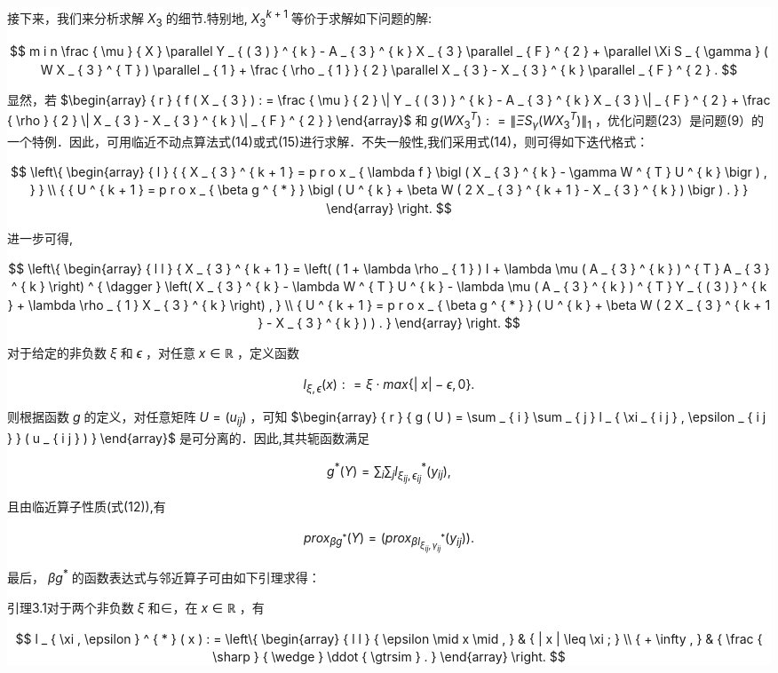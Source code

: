 接下来，我们来分析求解 $X _ { 3 }$ 的细节.特别地, $X _ { 3 } ^ { k + 1 }$ 等价于求解如下问题的解:

$$
m i n \frac { \mu } { X } \parallel Y _ { ( 3 ) } ^ { k } - A _ { 3 } ^ { k } X _ { 3 } \parallel _ { F } ^ { 2 } + \parallel \Xi S _ { \gamma } ( W X _ { 3 } ^ { T } ) \parallel _ { 1 } + \frac { \rho _ { 1 } } { 2 } \parallel X _ { 3 } - X _ { 3 } ^ { k } \parallel _ { F } ^ { 2 } .
$$

显然，若 $\begin{array} { r } { f ( X _ { 3 } ) : = \frac { \mu } { 2 } \| Y _ { ( 3 ) } ^ { k } - A _ { 3 } ^ { k } X _ { 3 } \| _ { F } ^ { 2 } + \frac { \rho } { 2 } \| X _ { 3 } - X _ { 3 } ^ { k } \| _ { F } ^ { 2 } } \end{array}$ 和 $g ( W X _ { 3 } ^ { T } ) : = \| \Xi S _ { \gamma } ( W X _ { 3 } ^ { T } ) \| _ { 1 }$ ，优化问题(23）是问题(9）的一个特例．因此，可用临近不动点算法式(14)或式(15)进行求解．不失一般性,我们采用式(14)，则可得如下迭代格式：

$$
\left\{ \begin{array} { l } { { X _ { 3 } ^ { k + 1 } = p r o x _ { \lambda f } \bigl ( X _ { 3 } ^ { k } - \gamma W ^ { T } U ^ { k } \bigr ) , } } \\ { { U ^ { k + 1 } = p r o x _ { \beta g ^ { * } } \bigl ( U ^ { k } + \beta W ( 2 X _ { 3 } ^ { k + 1 } - X _ { 3 } ^ { k } ) \bigr ) . } } \end{array} \right.
$$

进一步可得,

$$
\left\{ \begin{array} { l l } { X _ { 3 } ^ { k + 1 } = \left( ( 1 + \lambda \rho _ { 1 } ) I + \lambda \mu ( A _ { 3 } ^ { k } ) ^ { T } A _ { 3 } ^ { k } \right) ^ { \dagger } \left( X _ { 3 } ^ { k } - \lambda W ^ { T } U ^ { k } - \lambda \mu ( A _ { 3 } ^ { k } ) ^ { T } Y _ { ( 3 ) } ^ { k } + \lambda \rho _ { 1 } X _ { 3 } ^ { k } \right) , } \\ { U ^ { k + 1 } = p r o x _ { \beta g ^ { * } } ( U ^ { k } + \beta W ( 2 X _ { 3 } ^ { k + 1 } - X _ { 3 } ^ { k } ) ) . } \end{array} \right.
$$

对于给定的非负数 $\xi$ 和 $\epsilon$ ，对任意 $x \in \mathbb { R }$ ，定义函数

$$
l _ { \xi , \epsilon } ( x ) : = \xi \cdot m a x \{ | \ x | - \epsilon , 0 \} .
$$

则根据函数 $g$ 的定义，对任意矩阵 $U = ( u _ { i j } )$ ，可知 $\begin{array} { r } { g ( U ) = \sum _ { i } \sum _ { j } l _ { \xi _ { i j } , \epsilon _ { i j } } ( u _ { i j } ) } \end{array}$ 是可分离的．因此,其共轭函数满足

$$
g ^ { * } ( Y ) = \sum _ { i } \sum _ { j } l _ { \xi _ { i j } , \epsilon _ { i j } } ^ { * } ( y _ { i j } ) ,
$$

且由临近算子性质(式(12)),有

$$
p r o x _ { \beta g ^ { * } } ( Y ) = \left( p r o x _ { \beta l _ { \xi _ { i j } , \gamma _ { i j } } ^ { * } } ( y _ { i j } ) \right) .
$$

最后， $\beta g ^ { * }$ 的函数表达式与邻近算子可由如下引理求得：

引理3.1对于两个非负数 $\xi$ 和∈，在 $x \in \mathbb { R }$ ，有

$$
l _ { \xi , \epsilon } ^ { * } ( x ) : = \left\{ \begin{array} { l l } { \epsilon \mid x \mid , } & { | x | \leq \xi ; } \\ { + \infty , } & { \frac { \sharp } { \wedge } \ddot { \gtrsim } . } \end{array} \right.
$$
